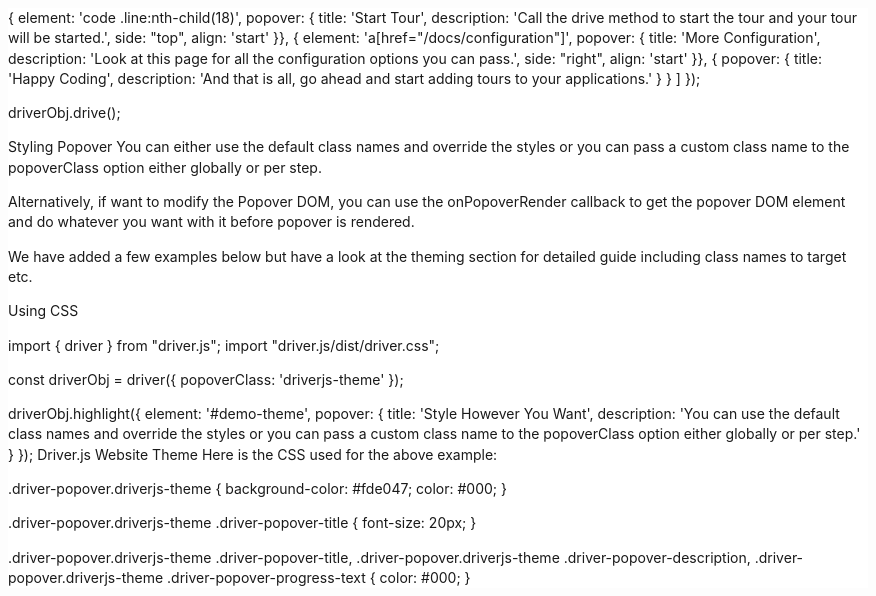 { element: 'code .line:nth-child(18)', popover: { title: 'Start Tour', description: 'Call the drive method to start the tour and your tour will be started.', side: "top", align: 'start' }},
{ element: 'a[href="/docs/configuration"]', popover: { title: 'More Configuration', description: 'Look at this page for all the configuration options you can pass.', side: "right", align: 'start' }},
{ popover: { title: 'Happy Coding', description: 'And that is all, go ahead and start adding tours to your applications.' } }
]
});

driverObj.drive();

Styling Popover
You can either use the default class names and override the styles or you can pass a custom class name to the popoverClass option either globally or per step.

Alternatively, if want to modify the Popover DOM, you can use the onPopoverRender callback to get the popover DOM element and do whatever you want with it before popover is rendered.

We have added a few examples below but have a look at the theming section for detailed guide including class names to target etc.

Using CSS

import { driver } from "driver.js";
import "driver.js/dist/driver.css";

const driverObj = driver({
popoverClass: 'driverjs-theme'
});

driverObj.highlight({
element: '#demo-theme',
popover: {
title: 'Style However You Want',
description: 'You can use the default class names and override the styles or you can pass a custom class name to the popoverClass option either globally or per step.'
}
});
Driver.js Website Theme
Here is the CSS used for the above example:

.driver-popover.driverjs-theme {
background-color: #fde047;
color: #000;
}

.driver-popover.driverjs-theme .driver-popover-title {
font-size: 20px;
}

.driver-popover.driverjs-theme .driver-popover-title,
.driver-popover.driverjs-theme .driver-popover-description,
.driver-popover.driverjs-theme .driver-popover-progress-text {
color: #000;
}
